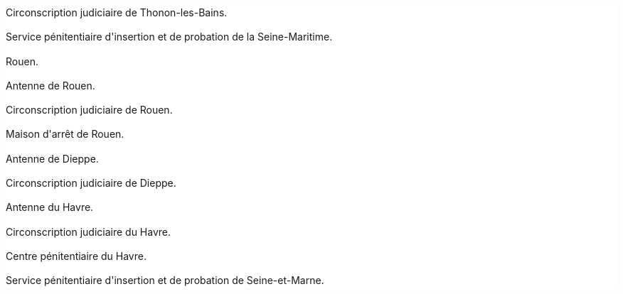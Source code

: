 Circonscription judiciaire de Thonon-les-Bains. 

</td>
    </tr>
    <tr>
      <td rowspan="3" valign="top">

Service pénitentiaire d'insertion et de probation de la Seine-Maritime. 

</td>
      <td rowspan="3" valign="top">

Rouen. 

</td>
      <td valign="top">

Antenne de Rouen. 

</td>
      <td valign="top">

Circonscription judiciaire de Rouen. 

Maison d'arrêt de Rouen. 

</td>
    </tr>
    <tr>
      <td valign="top">

Antenne de Dieppe. 

</td>
      <td valign="top">

Circonscription judiciaire de Dieppe. 

</td>
    </tr>
    <tr>
      <td valign="top">

Antenne du Havre. 

</td>
      <td valign="top">

Circonscription judiciaire du Havre. 

Centre pénitentiaire du Havre. 

</td>
    </tr>
    <tr>
      <td valign="top" rowspan="4">

Service pénitentiaire d'insertion et de probation de Seine-et-Marne. 

</td>
      <td valign="top" rowspan="4">
